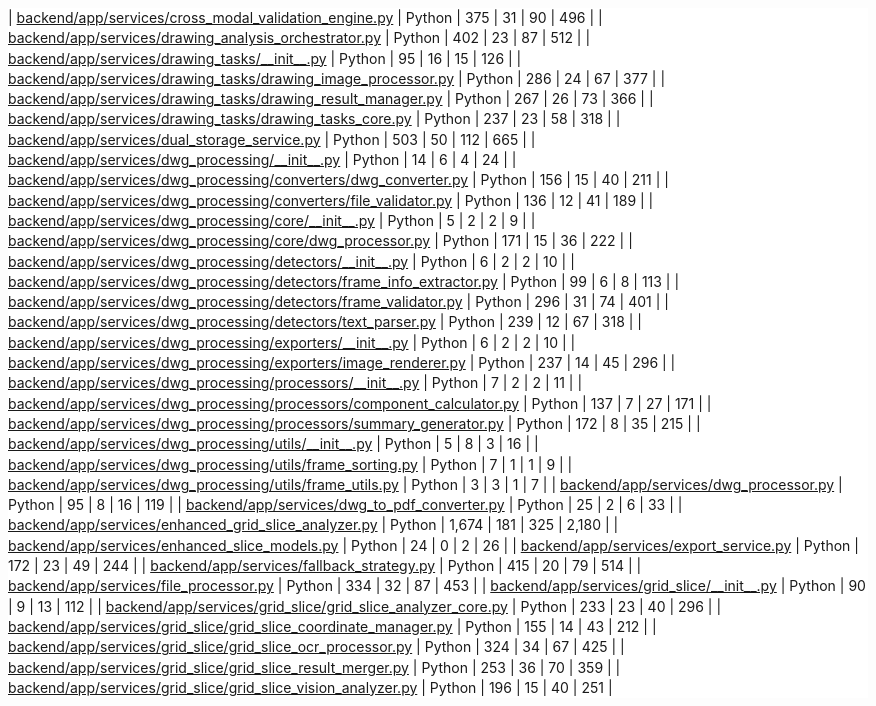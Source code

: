 | [backend/app/services/cross\_modal\_validation\_engine.py](/backend/app/services/cross_modal_validation_engine.py) | Python | 375 | 31 | 90 | 496 |
| [backend/app/services/drawing\_analysis\_orchestrator.py](/backend/app/services/drawing_analysis_orchestrator.py) | Python | 402 | 23 | 87 | 512 |
| [backend/app/services/drawing\_tasks/\_\_init\_\_.py](/backend/app/services/drawing_tasks/__init__.py) | Python | 95 | 16 | 15 | 126 |
| [backend/app/services/drawing\_tasks/drawing\_image\_processor.py](/backend/app/services/drawing_tasks/drawing_image_processor.py) | Python | 286 | 24 | 67 | 377 |
| [backend/app/services/drawing\_tasks/drawing\_result\_manager.py](/backend/app/services/drawing_tasks/drawing_result_manager.py) | Python | 267 | 26 | 73 | 366 |
| [backend/app/services/drawing\_tasks/drawing\_tasks\_core.py](/backend/app/services/drawing_tasks/drawing_tasks_core.py) | Python | 237 | 23 | 58 | 318 |
| [backend/app/services/dual\_storage\_service.py](/backend/app/services/dual_storage_service.py) | Python | 503 | 50 | 112 | 665 |
| [backend/app/services/dwg\_processing/\_\_init\_\_.py](/backend/app/services/dwg_processing/__init__.py) | Python | 14 | 6 | 4 | 24 |
| [backend/app/services/dwg\_processing/converters/dwg\_converter.py](/backend/app/services/dwg_processing/converters/dwg_converter.py) | Python | 156 | 15 | 40 | 211 |
| [backend/app/services/dwg\_processing/converters/file\_validator.py](/backend/app/services/dwg_processing/converters/file_validator.py) | Python | 136 | 12 | 41 | 189 |
| [backend/app/services/dwg\_processing/core/\_\_init\_\_.py](/backend/app/services/dwg_processing/core/__init__.py) | Python | 5 | 2 | 2 | 9 |
| [backend/app/services/dwg\_processing/core/dwg\_processor.py](/backend/app/services/dwg_processing/core/dwg_processor.py) | Python | 171 | 15 | 36 | 222 |
| [backend/app/services/dwg\_processing/detectors/\_\_init\_\_.py](/backend/app/services/dwg_processing/detectors/__init__.py) | Python | 6 | 2 | 2 | 10 |
| [backend/app/services/dwg\_processing/detectors/frame\_info\_extractor.py](/backend/app/services/dwg_processing/detectors/frame_info_extractor.py) | Python | 99 | 6 | 8 | 113 |
| [backend/app/services/dwg\_processing/detectors/frame\_validator.py](/backend/app/services/dwg_processing/detectors/frame_validator.py) | Python | 296 | 31 | 74 | 401 |
| [backend/app/services/dwg\_processing/detectors/text\_parser.py](/backend/app/services/dwg_processing/detectors/text_parser.py) | Python | 239 | 12 | 67 | 318 |
| [backend/app/services/dwg\_processing/exporters/\_\_init\_\_.py](/backend/app/services/dwg_processing/exporters/__init__.py) | Python | 6 | 2 | 2 | 10 |
| [backend/app/services/dwg\_processing/exporters/image\_renderer.py](/backend/app/services/dwg_processing/exporters/image_renderer.py) | Python | 237 | 14 | 45 | 296 |
| [backend/app/services/dwg\_processing/processors/\_\_init\_\_.py](/backend/app/services/dwg_processing/processors/__init__.py) | Python | 7 | 2 | 2 | 11 |
| [backend/app/services/dwg\_processing/processors/component\_calculator.py](/backend/app/services/dwg_processing/processors/component_calculator.py) | Python | 137 | 7 | 27 | 171 |
| [backend/app/services/dwg\_processing/processors/summary\_generator.py](/backend/app/services/dwg_processing/processors/summary_generator.py) | Python | 172 | 8 | 35 | 215 |
| [backend/app/services/dwg\_processing/utils/\_\_init\_\_.py](/backend/app/services/dwg_processing/utils/__init__.py) | Python | 5 | 8 | 3 | 16 |
| [backend/app/services/dwg\_processing/utils/frame\_sorting.py](/backend/app/services/dwg_processing/utils/frame_sorting.py) | Python | 7 | 1 | 1 | 9 |
| [backend/app/services/dwg\_processing/utils/frame\_utils.py](/backend/app/services/dwg_processing/utils/frame_utils.py) | Python | 3 | 3 | 1 | 7 |
| [backend/app/services/dwg\_processor.py](/backend/app/services/dwg_processor.py) | Python | 95 | 8 | 16 | 119 |
| [backend/app/services/dwg\_to\_pdf\_converter.py](/backend/app/services/dwg_to_pdf_converter.py) | Python | 25 | 2 | 6 | 33 |
| [backend/app/services/enhanced\_grid\_slice\_analyzer.py](/backend/app/services/enhanced_grid_slice_analyzer.py) | Python | 1,674 | 181 | 325 | 2,180 |
| [backend/app/services/enhanced\_slice\_models.py](/backend/app/services/enhanced_slice_models.py) | Python | 24 | 0 | 2 | 26 |
| [backend/app/services/export\_service.py](/backend/app/services/export_service.py) | Python | 172 | 23 | 49 | 244 |
| [backend/app/services/fallback\_strategy.py](/backend/app/services/fallback_strategy.py) | Python | 415 | 20 | 79 | 514 |
| [backend/app/services/file\_processor.py](/backend/app/services/file_processor.py) | Python | 334 | 32 | 87 | 453 |
| [backend/app/services/grid\_slice/\_\_init\_\_.py](/backend/app/services/grid_slice/__init__.py) | Python | 90 | 9 | 13 | 112 |
| [backend/app/services/grid\_slice/grid\_slice\_analyzer\_core.py](/backend/app/services/grid_slice/grid_slice_analyzer_core.py) | Python | 233 | 23 | 40 | 296 |
| [backend/app/services/grid\_slice/grid\_slice\_coordinate\_manager.py](/backend/app/services/grid_slice/grid_slice_coordinate_manager.py) | Python | 155 | 14 | 43 | 212 |
| [backend/app/services/grid\_slice/grid\_slice\_ocr\_processor.py](/backend/app/services/grid_slice/grid_slice_ocr_processor.py) | Python | 324 | 34 | 67 | 425 |
| [backend/app/services/grid\_slice/grid\_slice\_result\_merger.py](/backend/app/services/grid_slice/grid_slice_result_merger.py) | Python | 253 | 36 | 70 | 359 |
| [backend/app/services/grid\_slice/grid\_slice\_vision\_analyzer.py](/backend/app/services/grid_slice/grid_slice_vision_analyzer.py) | Python | 196 | 15 | 40 | 251 |
